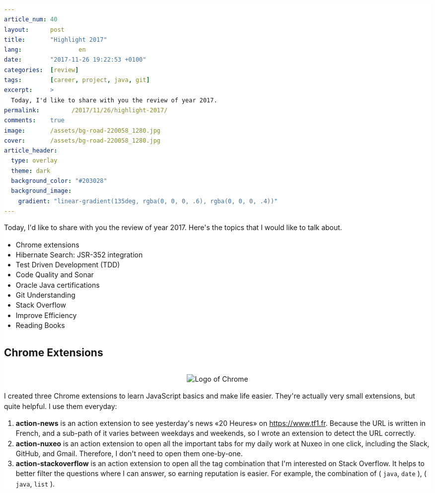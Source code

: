 ```yaml
---
article_num: 40
layout:      post
title:       "Highlight 2017"
lang:                en
date:        "2017-11-26 19:22:53 +0100"
categories:  [review]
tags:        [career, project, java, git]
excerpt:     >
  Today, I'd like to share with you the review of year 2017.
permalink:         /2017/11/26/highlight-2017/
comments:    true
image:       /assets/bg-road-220058_1280.jpg
cover:       /assets/bg-road-220058_1280.jpg
article_header:
  type: overlay
  theme: dark
  background_color: "#203028"
  background_image:
    gradient: "linear-gradient(135deg, rgba(0, 0, 0, .6), rgba(0, 0, 0, .4))"
---
```


Today, I'd like to share with you the review of year 2017. Here's the topics
that I would like to talk about.

- Chrome extensions
- Hibernate Search: JSR-352 integration
- Test Driven Development (TDD)
- Code Quality and Sonar
- Oracle Java certifications
- Git Understanding
- Stack Overflow
- Improve Efficiency
- Reading Books

## Chrome Extensions

<p align="center" style="margin: 2rem auto 1rem auto">
  <img src="{{ site.url }}/assets/logo-chrome.png"
       alt="Logo of Chrome"
       style="max-height: 50px" />
</p>

I created three Chrome extensions to learn JavaScript basics and make life
easier. They're actually very small extensions, but quite helpful. I use them
everyday:

1. **action-news** is an action extension to see yesterday's news «20 Heures» on
  https://www.tf1.fr. Because the URL is written in French, and a sub-path of
  it varies between weekdays and weekends, so I wrote an extension to detect the
  URL correctly.
2. **action-nuxeo** is an action extension to open all the important tabs for my
  daily work at Nuxeo in one click, including the Slack, GitHub, and Gmail.
  Therefore, I don't need to open them one-by-one.
3. **action-stackoverflow** is an action extension to open all the tag
  combination that I'm interested on Stack Overflow. It helps to better filter
  the questions where I can answer, so earning reputation is easier. For
  example, the combination of ( `java`, `date` ), ( `java`, `list` ).


[chrome-extensions]: https://github.com/mincong-h/chrome-extensions
[gsoc]: https://summerofcode.withgoogle.com/archive/2016/projects/4803353448022016/
[5.9.0.Beta1]: http://in.relation.to/2017/11/27/hibernate-search-5-9-0-Beta1/
[jberet]: https://github.com/jberet/jsr352
[jbatch]: https://github.com/WASdev/standards.jsr352.jbatch
[spring-batch]: https://github.com/spring-projects/spring-batch
[hsearch]: https://github.com/hibernate/hibernate-search
[kg]: https://github.com/kgiroux
[kp]: https://github.com/KePace
[sonar]: https://www.sonarqube.org/
[sonar-travis]: https://docs.travis-ci.com/user/sonarcloud/
[sonar-eclipse]: https://www.sonarlint.org/eclipse/
[sonar-intellij]: https://www.sonarlint.org/intellij/
[cert]: https://github.com/mincong-h/oracle-certification
[pragmatic-programmer]: https://www.amazon.com/Pragmatic-Programmer-Journeyman-Master/dp/020161622X
[http]: https://www.amazon.com/HTTP-Definitive-Guide-Guides/dp/1565925092
[oca]: https://www.amazon.com/OCA-Certified-Associate-Programmer-1Z0-808/dp/1118957407
[ocp]: https://www.manning.com/books/ocp-java-se-7-programmer-ii-certification-guide
[ocp-review]: https://mincong-h.github.io/2018/01/03/ocp-java-8-review-notes/
[git-pro]: https://www.amazon.com/Pro-Git-Scott-Chacon/dp/1484200772
[git-pro-online]: https://git-scm.com/book/en/v2